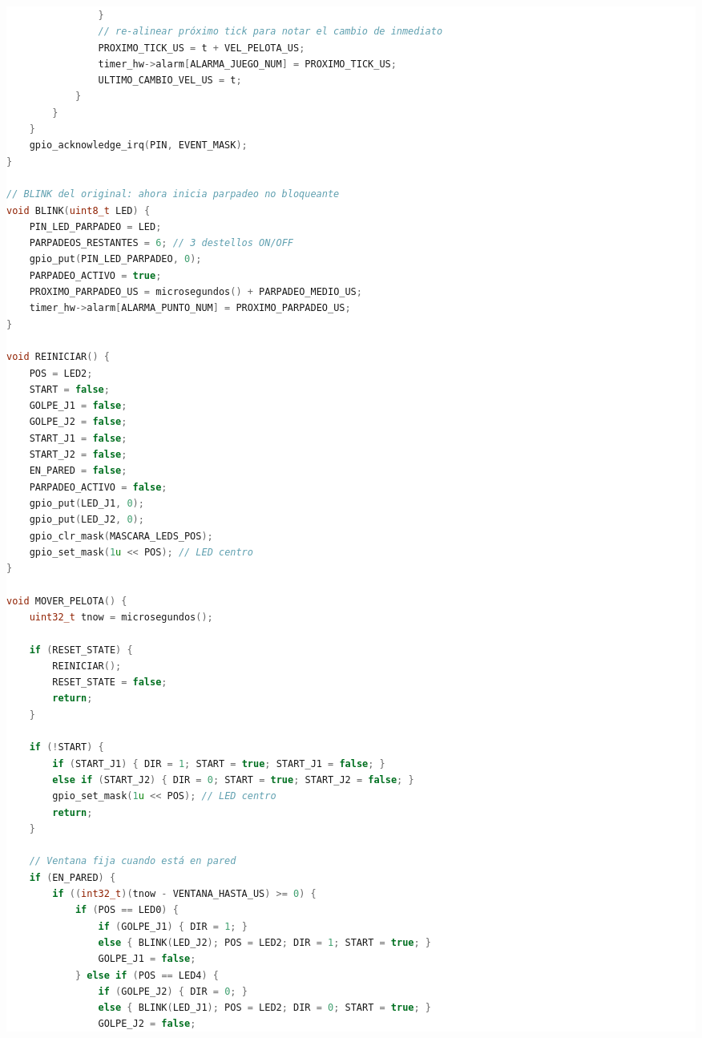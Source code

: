 ~~~c
                }
                // re-alinear próximo tick para notar el cambio de inmediato
                PROXIMO_TICK_US = t + VEL_PELOTA_US;
                timer_hw->alarm[ALARMA_JUEGO_NUM] = PROXIMO_TICK_US;
                ULTIMO_CAMBIO_VEL_US = t;
            }
        }
    }
    gpio_acknowledge_irq(PIN, EVENT_MASK);
}

// BLINK del original: ahora inicia parpadeo no bloqueante
void BLINK(uint8_t LED) {
    PIN_LED_PARPADEO = LED;
    PARPADEOS_RESTANTES = 6; // 3 destellos ON/OFF
    gpio_put(PIN_LED_PARPADEO, 0);
    PARPADEO_ACTIVO = true;
    PROXIMO_PARPADEO_US = microsegundos() + PARPADEO_MEDIO_US;
    timer_hw->alarm[ALARMA_PUNTO_NUM] = PROXIMO_PARPADEO_US;
}

void REINICIAR() {
    POS = LED2;
    START = false;
    GOLPE_J1 = false;
    GOLPE_J2 = false;
    START_J1 = false;
    START_J2 = false;
    EN_PARED = false;
    PARPADEO_ACTIVO = false;
    gpio_put(LED_J1, 0);
    gpio_put(LED_J2, 0);
    gpio_clr_mask(MASCARA_LEDS_POS);
    gpio_set_mask(1u << POS); // LED centro
}

void MOVER_PELOTA() {
    uint32_t tnow = microsegundos();

    if (RESET_STATE) {
        REINICIAR();
        RESET_STATE = false;
        return;
    }

    if (!START) {
        if (START_J1) { DIR = 1; START = true; START_J1 = false; }
        else if (START_J2) { DIR = 0; START = true; START_J2 = false; }
        gpio_set_mask(1u << POS); // LED centro
        return;
    }

    // Ventana fija cuando está en pared
    if (EN_PARED) {
        if ((int32_t)(tnow - VENTANA_HASTA_US) >= 0) {
            if (POS == LED0) {
                if (GOLPE_J1) { DIR = 1; }
                else { BLINK(LED_J2); POS = LED2; DIR = 1; START = true; }
                GOLPE_J1 = false;
            } else if (POS == LED4) {
                if (GOLPE_J2) { DIR = 0; }
                else { BLINK(LED_J1); POS = LED2; DIR = 0; START = true; }
                GOLPE_J2 = false;
~~~